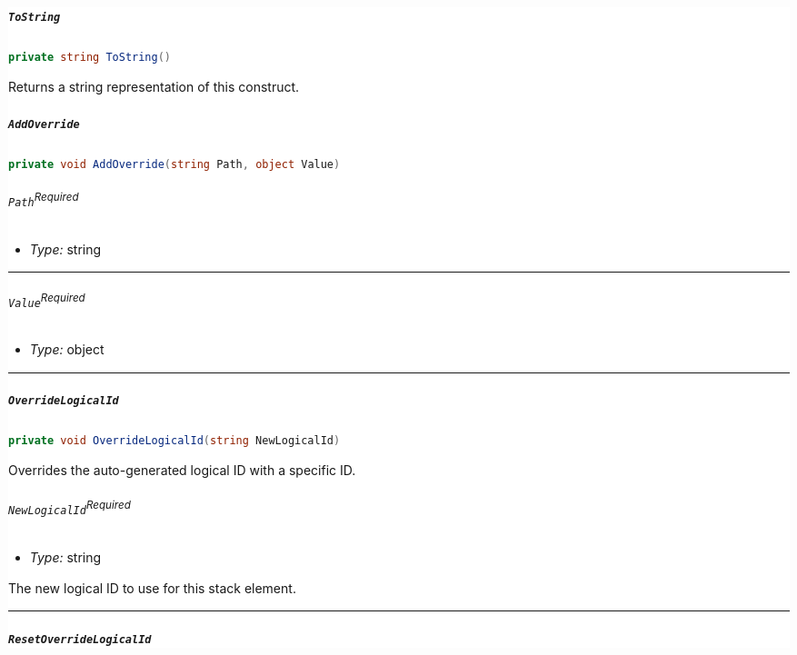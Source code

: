
##### `ToString` <a name="ToString" id="@cdktf/provider-azurerm.dataAzurermPrivateDnsSoaRecord.DataAzurermPrivateDnsSoaRecord.toString"></a>

```csharp
private string ToString()
```

Returns a string representation of this construct.

##### `AddOverride` <a name="AddOverride" id="@cdktf/provider-azurerm.dataAzurermPrivateDnsSoaRecord.DataAzurermPrivateDnsSoaRecord.addOverride"></a>

```csharp
private void AddOverride(string Path, object Value)
```

###### `Path`<sup>Required</sup> <a name="Path" id="@cdktf/provider-azurerm.dataAzurermPrivateDnsSoaRecord.DataAzurermPrivateDnsSoaRecord.addOverride.parameter.path"></a>

- *Type:* string

---

###### `Value`<sup>Required</sup> <a name="Value" id="@cdktf/provider-azurerm.dataAzurermPrivateDnsSoaRecord.DataAzurermPrivateDnsSoaRecord.addOverride.parameter.value"></a>

- *Type:* object

---

##### `OverrideLogicalId` <a name="OverrideLogicalId" id="@cdktf/provider-azurerm.dataAzurermPrivateDnsSoaRecord.DataAzurermPrivateDnsSoaRecord.overrideLogicalId"></a>

```csharp
private void OverrideLogicalId(string NewLogicalId)
```

Overrides the auto-generated logical ID with a specific ID.

###### `NewLogicalId`<sup>Required</sup> <a name="NewLogicalId" id="@cdktf/provider-azurerm.dataAzurermPrivateDnsSoaRecord.DataAzurermPrivateDnsSoaRecord.overrideLogicalId.parameter.newLogicalId"></a>

- *Type:* string

The new logical ID to use for this stack element.

---

##### `ResetOverrideLogicalId` <a name="ResetOverrideLogicalId" id="@cdktf/provider-azurerm.dataAzurermPrivateDnsSoaRecord.DataAzurermPrivateDnsSoaRecord.resetOverrideLogicalId"></a>
